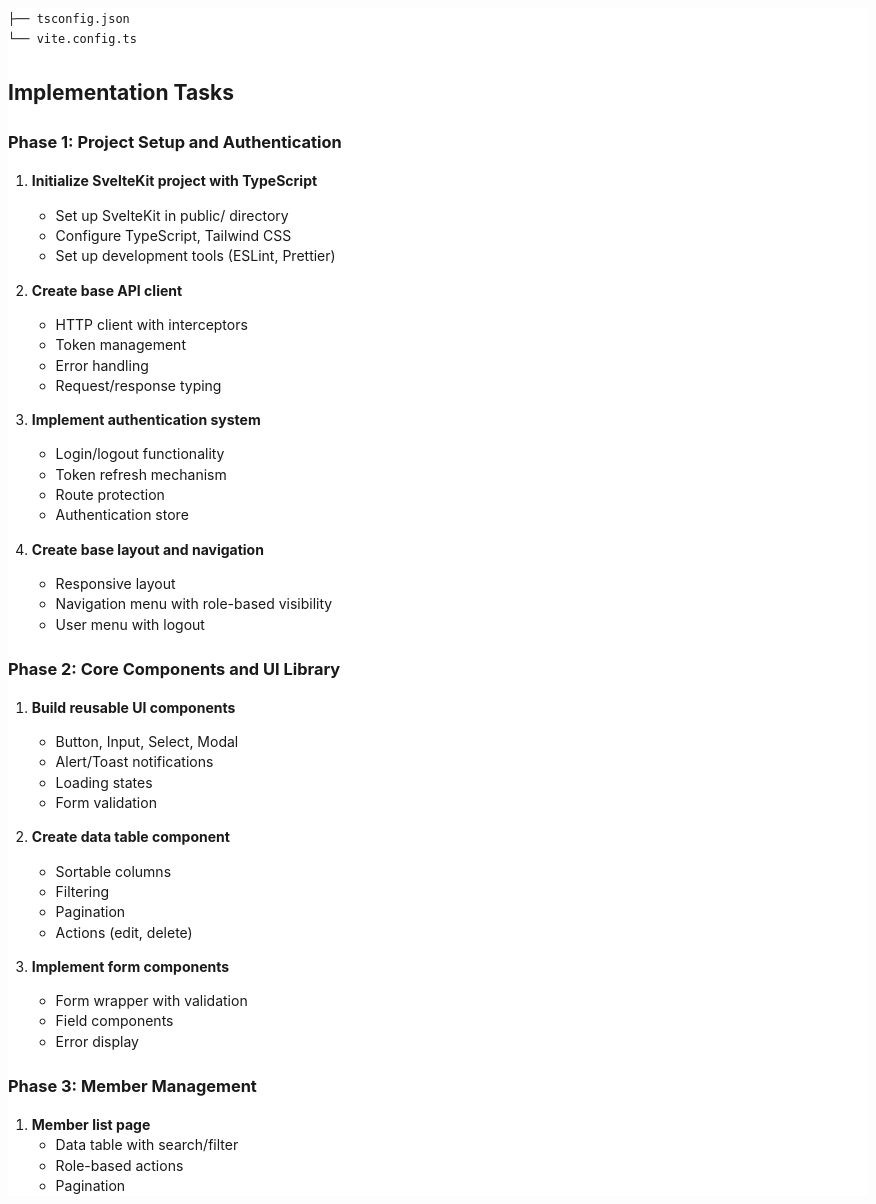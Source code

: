 ```
├── tsconfig.json
└── vite.config.ts
```

## Implementation Tasks

### Phase 1: Project Setup and Authentication
1. **Initialize SvelteKit project with TypeScript**
   - Set up SvelteKit in public/ directory
   - Configure TypeScript, Tailwind CSS
   - Set up development tools (ESLint, Prettier)

2. **Create base API client**
   - HTTP client with interceptors
   - Token management
   - Error handling
   - Request/response typing

3. **Implement authentication system**
   - Login/logout functionality
   - Token refresh mechanism
   - Route protection
   - Authentication store

4. **Create base layout and navigation**
   - Responsive layout
   - Navigation menu with role-based visibility
   - User menu with logout

### Phase 2: Core Components and UI Library
1. **Build reusable UI components**
   - Button, Input, Select, Modal
   - Alert/Toast notifications
   - Loading states
   - Form validation

2. **Create data table component**
   - Sortable columns
   - Filtering
   - Pagination
   - Actions (edit, delete)

3. **Implement form components**
   - Form wrapper with validation
   - Field components
   - Error display

### Phase 3: Member Management
1. **Member list page**
   - Data table with search/filter
   - Role-based actions
   - Pagination

